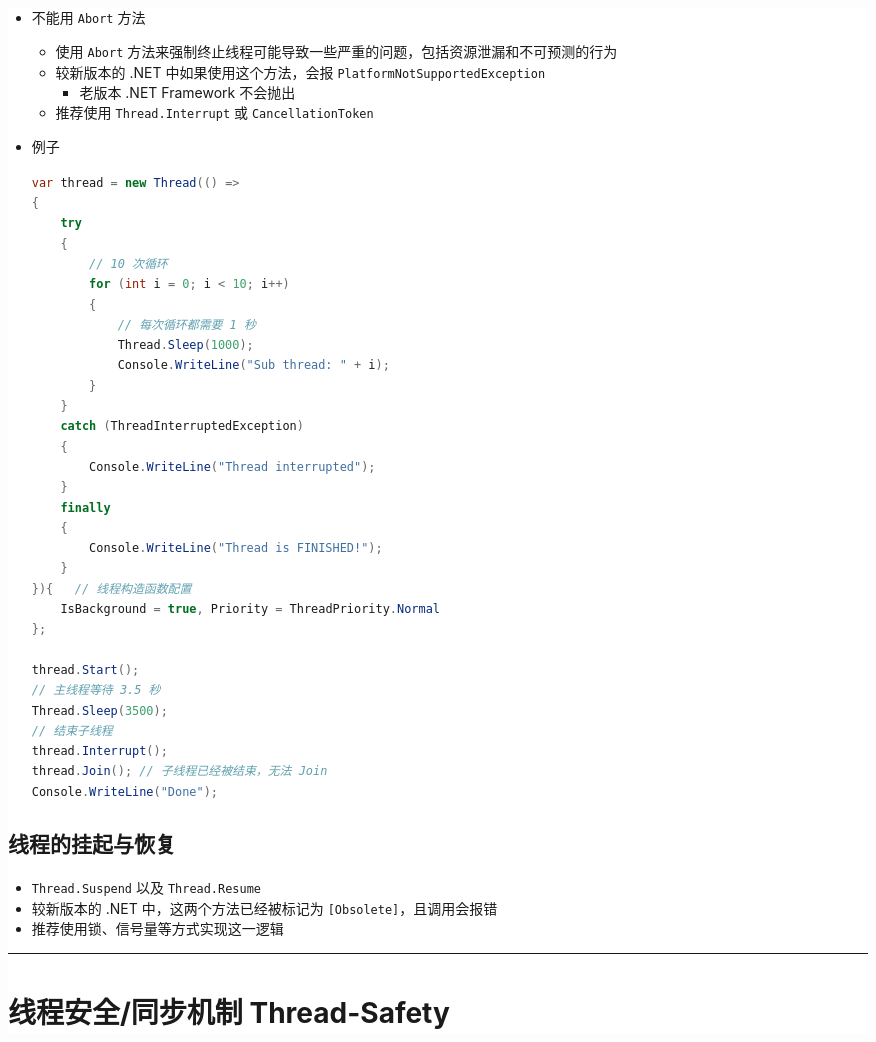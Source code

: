 - 不能用 `Abort` 方法
    - 使用 `Abort` 方法来强制终止线程可能导致一些严重的问题，包括资源泄漏和不可预测的行为
    - 较新版本的 .NET 中如果使用这个方法，会报  `PlatformNotSupportedException`
        - 老版本 .NET Framework 不会抛出
    - 推荐使用 `Thread.Interrupt` 或 `CancellationToken`

- 例子
    ```cs
    var thread = new Thread(() =>
    {
        try
        {
            // 10 次循环
            for (int i = 0; i < 10; i++)
            {
                // 每次循环都需要 1 秒
                Thread.Sleep(1000);
                Console.WriteLine("Sub thread: " + i);
            }
        }
        catch (ThreadInterruptedException)
        {
            Console.WriteLine("Thread interrupted");
        }
        finally
        {
            Console.WriteLine("Thread is FINISHED!");
        }
    }){   // 线程构造函数配置
        IsBackground = true, Priority = ThreadPriority.Normal
    };

    thread.Start();
    // 主线程等待 3.5 秒
    Thread.Sleep(3500);
    // 结束子线程
    thread.Interrupt();
    thread.Join(); // 子线程已经被结束，无法 Join
    Console.WriteLine("Done");
    ```


## 线程的挂起与恢复
-  `Thread.Suspend` 以及 `Thread.Resume`
- 较新版本的 .NET 中，这两个方法已经被标记为 `[Obsolete]`，且调用会报错
- 推荐使用锁、信号量等方式实现这一逻辑



---



# 线程安全/同步机制 Thread-Safety
